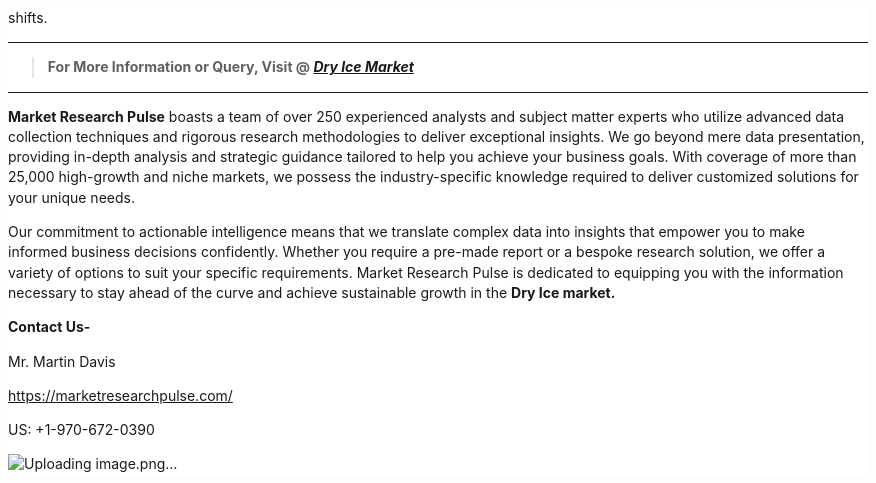 shifts.</p><hr /><blockquote><p><strong>For More Information or Query, Visit @&nbsp;<em><a href="https://marketresearchpulse.com/report/48602/dry-ice-market?utm_source=Linkedin&utm_medium=027">Dry Ice Market</a></em></strong></p></blockquote><hr /><p><strong>Market Research Pulse</strong> boasts a team of over 250 experienced analysts and subject matter experts who utilize advanced data collection techniques and rigorous research methodologies to deliver exceptional insights. We go beyond mere data presentation, providing in-depth analysis and strategic guidance tailored to help you achieve your business goals. With coverage of more than 25,000 high-growth and niche markets, we possess the industry-specific knowledge required to deliver customized solutions for your unique needs.</p><p>Our commitment to actionable intelligence means that we translate complex data into insights that empower you to make informed business decisions confidently. Whether you require a pre-made report or a bespoke research solution, we offer a variety of options to suit your specific requirements. Market Research Pulse is dedicated to equipping you with the information necessary to stay ahead of the curve and achieve sustainable growth in the <strong>Dry Ice market.</strong></p><p><strong>Contact Us-</strong></p><p>Mr. Martin Davis</p><p>https://marketresearchpulse.com/</p><p>US: +1-970-672-0390</p>
![Uploading image.png…]()
